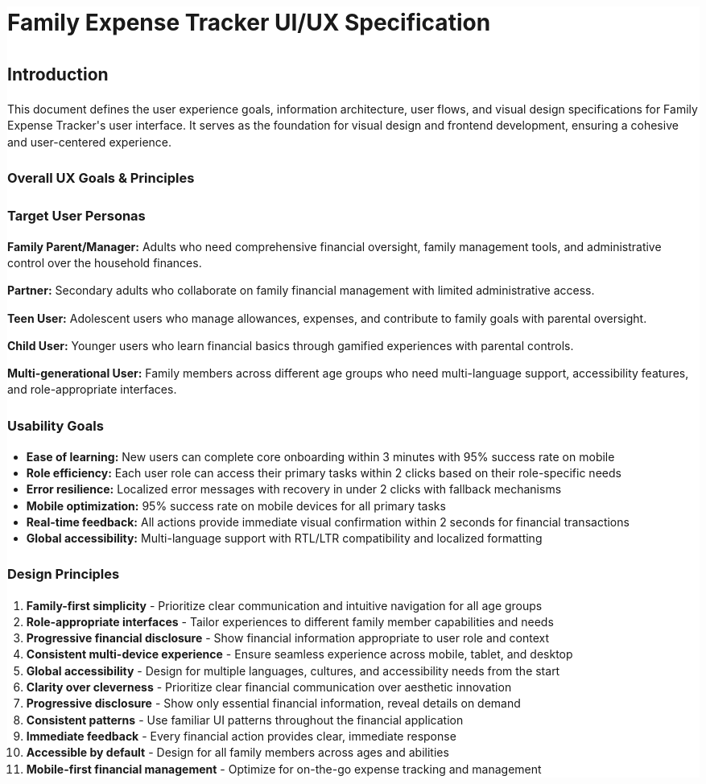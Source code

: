 # **Family Expense Tracker UI/UX Specification**

## **Introduction**

This document defines the user experience goals, information architecture, user flows, and visual design specifications for Family Expense Tracker's user interface. It serves as the foundation for visual design and frontend development, ensuring a cohesive and user-centered experience.

### **Overall UX Goals & Principles**

### **Target User Personas**

**Family Parent/Manager:** Adults who need comprehensive financial oversight, family management tools, and administrative control over the household finances.

**Partner:** Secondary adults who collaborate on family financial management with limited administrative access.

**Teen User:** Adolescent users who manage allowances, expenses, and contribute to family goals with parental oversight.

**Child User:** Younger users who learn financial basics through gamified experiences with parental controls.

**Multi-generational User:** Family members across different age groups who need multi-language support, accessibility features, and role-appropriate interfaces.

### **Usability Goals**

- **Ease of learning:** New users can complete core onboarding within 3 minutes with 95% success rate on mobile
- **Role efficiency:** Each user role can access their primary tasks within 2 clicks based on their role-specific needs
- **Error resilience:** Localized error messages with recovery in under 2 clicks with fallback mechanisms
- **Mobile optimization:** 95% success rate on mobile devices for all primary tasks
- **Real-time feedback:** All actions provide immediate visual confirmation within 2 seconds for financial transactions
- **Global accessibility:** Multi-language support with RTL/LTR compatibility and localized formatting

### **Design Principles**

1. **Family-first simplicity** - Prioritize clear communication and intuitive navigation for all age groups
2. **Role-appropriate interfaces** - Tailor experiences to different family member capabilities and needs
3. **Progressive financial disclosure** - Show financial information appropriate to user role and context
4. **Consistent multi-device experience** - Ensure seamless experience across mobile, tablet, and desktop
5. **Global accessibility** - Design for multiple languages, cultures, and accessibility needs from the start
6. **Clarity over cleverness** - Prioritize clear financial communication over aesthetic innovation
7. **Progressive disclosure** - Show only essential financial information, reveal details on demand
8. **Consistent patterns** - Use familiar UI patterns throughout the financial application
9. **Immediate feedback** - Every financial action provides clear, immediate response
10. **Accessible by default** - Design for all family members across ages and abilities
11. **Mobile-first financial management** - Optimize for on-the-go expense tracking and management

